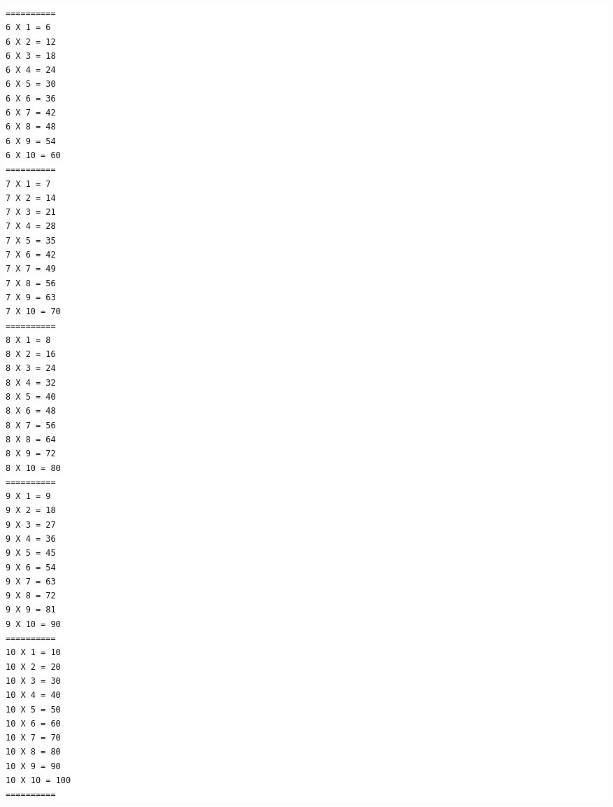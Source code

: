     ==========
    6 X 1 = 6
    6 X 2 = 12
    6 X 3 = 18
    6 X 4 = 24
    6 X 5 = 30
    6 X 6 = 36
    6 X 7 = 42
    6 X 8 = 48
    6 X 9 = 54
    6 X 10 = 60
    ==========
    7 X 1 = 7
    7 X 2 = 14
    7 X 3 = 21
    7 X 4 = 28
    7 X 5 = 35
    7 X 6 = 42
    7 X 7 = 49
    7 X 8 = 56
    7 X 9 = 63
    7 X 10 = 70
    ==========
    8 X 1 = 8
    8 X 2 = 16
    8 X 3 = 24
    8 X 4 = 32
    8 X 5 = 40
    8 X 6 = 48
    8 X 7 = 56
    8 X 8 = 64
    8 X 9 = 72
    8 X 10 = 80
    ==========
    9 X 1 = 9
    9 X 2 = 18
    9 X 3 = 27
    9 X 4 = 36
    9 X 5 = 45
    9 X 6 = 54
    9 X 7 = 63
    9 X 8 = 72
    9 X 9 = 81
    9 X 10 = 90
    ==========
    10 X 1 = 10
    10 X 2 = 20
    10 X 3 = 30
    10 X 4 = 40
    10 X 5 = 50
    10 X 6 = 60
    10 X 7 = 70
    10 X 8 = 80
    10 X 9 = 90
    10 X 10 = 100
    ==========
